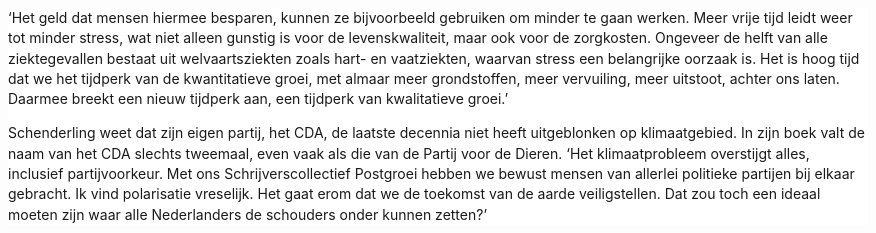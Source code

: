 ‘Het geld dat mensen hiermee besparen, kunnen ze bijvoorbeeld gebruiken om minder te gaan werken. Meer vrije tijd leidt weer tot minder stress, wat niet alleen gunstig is voor de levenskwaliteit, maar ook voor de zorgkosten. Ongeveer de helft van alle ziektegevallen bestaat uit welvaartsziekten zoals hart- en vaatziekten, waarvan stress een belangrijke oorzaak is. Het is hoog tijd dat we het tijdperk van de kwantitatieve groei, met almaar meer grondstoffen, meer vervuiling, meer uitstoot, achter ons laten. Daarmee breekt een nieuw tijdperk aan, een tijdperk van kwalitatieve groei.’

Schenderling weet dat zijn eigen partij, het CDA, de laatste decennia niet heeft uitgeblonken op klimaatgebied. In zijn boek valt de naam van het CDA slechts tweemaal, even vaak als die van de Partij voor de Dieren. ‘Het klimaatprobleem overstijgt alles, inclusief partijvoorkeur. Met ons Schrijverscollectief Postgroei hebben we bewust mensen van allerlei politieke partijen bij elkaar gebracht. Ik vind polarisatie vreselijk. Het gaat erom dat we de toekomst van de aarde veiligstellen. Dat zou toch een ideaal moeten zijn waar alle Nederlanders de schouders onder kunnen zetten?’
